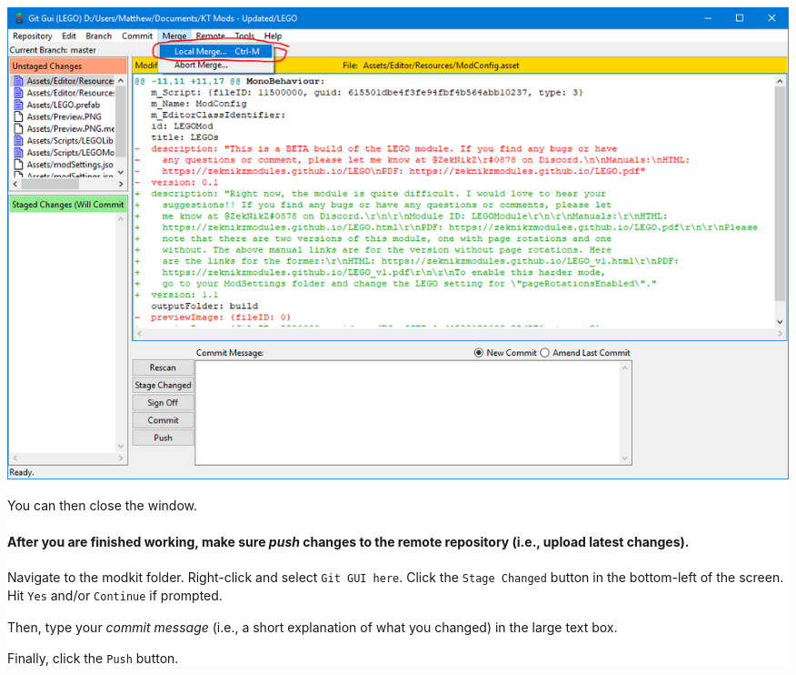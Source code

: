 ![Local Merge](https://github.com/GamrCorps/KTANE-Tutorials/raw/master/ktane_git_setup/images/4-local-merge.png)

You can then close the window.
#### After you are finished working, make sure _push_ changes to the remote repository (i.e., upload latest changes).
Navigate to the modkit folder. Right-click and select `Git GUI here`. Click the `Stage Changed` button in the bottom-left of the screen. Hit `Yes` and/or `Continue` if prompted.

Then, type your _commit message_ (i.e., a short explanation of what you changed) in the large text box.

Finally, click the `Push` button.